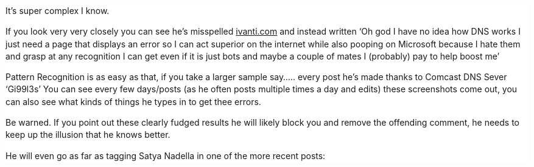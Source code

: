 It’s super complex I know.

If you look very very closely you can see he’s misspelled [ivanti.com](https://www.ivanti.com/) and instead written ‘Oh god I have no idea how DNS works I just need a page that displays an error so I can act superior on the internet while also pooping on Microsoft because I hate them and grasp at any recognition I can get even if it is just bots and maybe a couple of mates I (probably) pay to help boost me’

Pattern Recognition is as easy as that, if you take a larger sample say….. every post he’s made thanks to Comcast DNS Sever ‘Gi99l3s’ You can see every few days/posts (as he often posts multiple times a day and edits) these screenshots come out, you can also see what kinds of things he types in to get thee errors.

Be warned. If you point out these clearly fudged results he will likely block you and remove the offending comment, he needs to keep up the illusion that he knows better.

He will even go as far as tagging Satya Nadella in one of the more recent posts:
